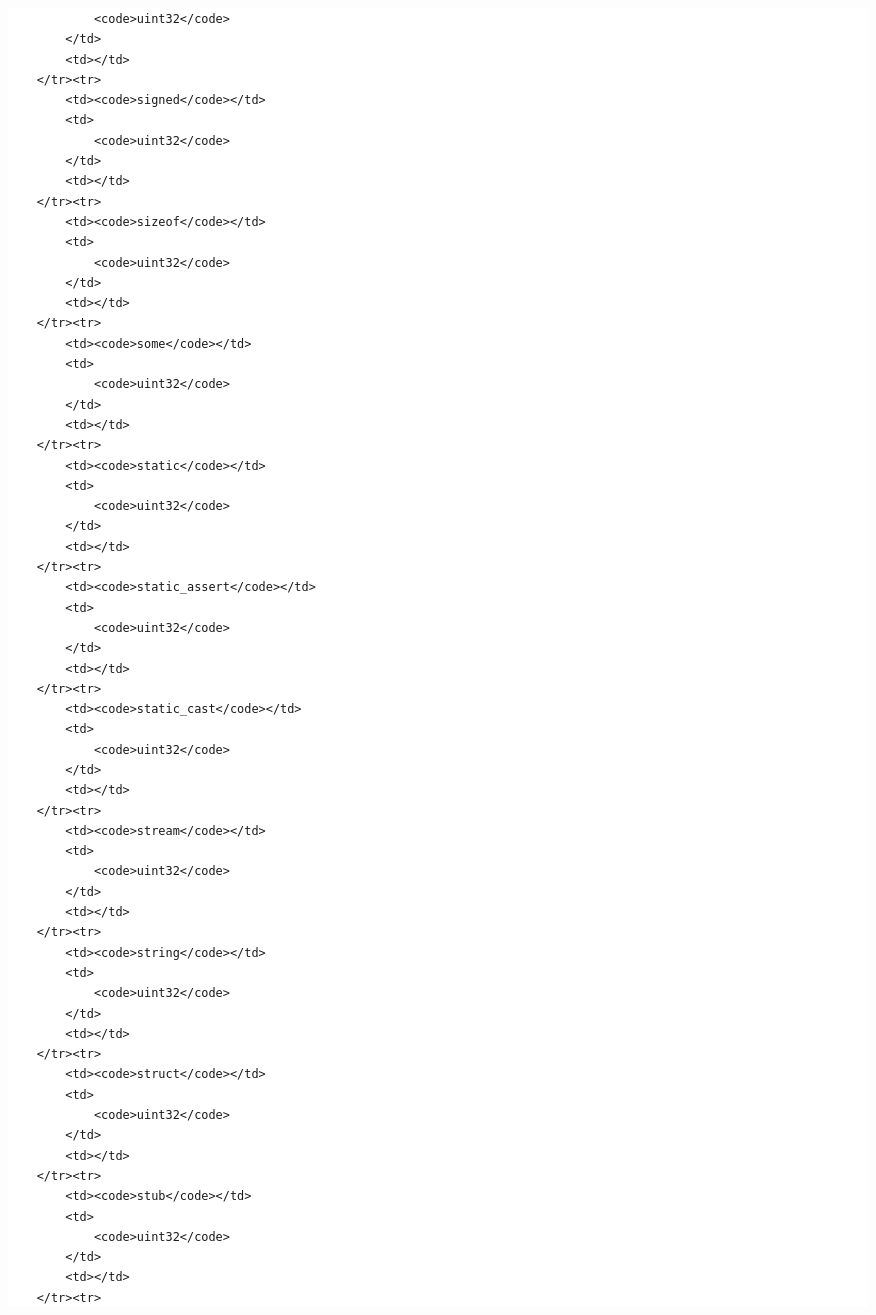                 <code>uint32</code>
            </td>
            <td></td>
        </tr><tr>
            <td><code>signed</code></td>
            <td>
                <code>uint32</code>
            </td>
            <td></td>
        </tr><tr>
            <td><code>sizeof</code></td>
            <td>
                <code>uint32</code>
            </td>
            <td></td>
        </tr><tr>
            <td><code>some</code></td>
            <td>
                <code>uint32</code>
            </td>
            <td></td>
        </tr><tr>
            <td><code>static</code></td>
            <td>
                <code>uint32</code>
            </td>
            <td></td>
        </tr><tr>
            <td><code>static_assert</code></td>
            <td>
                <code>uint32</code>
            </td>
            <td></td>
        </tr><tr>
            <td><code>static_cast</code></td>
            <td>
                <code>uint32</code>
            </td>
            <td></td>
        </tr><tr>
            <td><code>stream</code></td>
            <td>
                <code>uint32</code>
            </td>
            <td></td>
        </tr><tr>
            <td><code>string</code></td>
            <td>
                <code>uint32</code>
            </td>
            <td></td>
        </tr><tr>
            <td><code>struct</code></td>
            <td>
                <code>uint32</code>
            </td>
            <td></td>
        </tr><tr>
            <td><code>stub</code></td>
            <td>
                <code>uint32</code>
            </td>
            <td></td>
        </tr><tr>